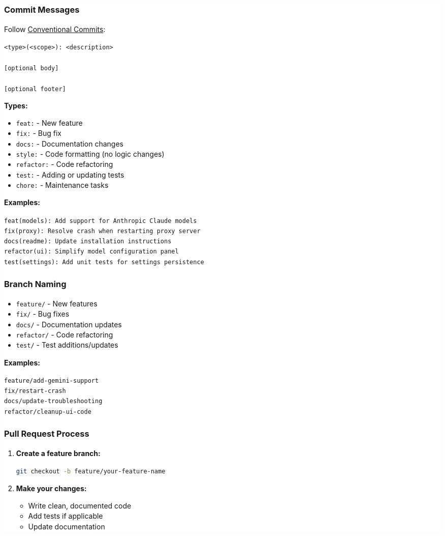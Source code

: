### Commit Messages

Follow [Conventional Commits](https://www.conventionalcommits.org/):

```
<type>(<scope>): <description>

[optional body]

[optional footer]
```

**Types:**
- `feat:` - New feature
- `fix:` - Bug fix
- `docs:` - Documentation changes
- `style:` - Code formatting (no logic changes)
- `refactor:` - Code refactoring
- `test:` - Adding or updating tests
- `chore:` - Maintenance tasks

**Examples:**
```
feat(models): Add support for Anthropic Claude models
fix(proxy): Resolve crash when restarting proxy server
docs(readme): Update installation instructions
refactor(ui): Simplify model configuration panel
test(settings): Add unit tests for settings persistence
```

### Branch Naming

- `feature/` - New features
- `fix/` - Bug fixes
- `docs/` - Documentation updates
- `refactor/` - Code refactoring
- `test/` - Test additions/updates

**Examples:**
```
feature/add-gemini-support
fix/restart-crash
docs/update-troubleshooting
refactor/cleanup-ui-code
```

### Pull Request Process

1. **Create a feature branch:**
   ```bash
   git checkout -b feature/your-feature-name
   ```

2. **Make your changes:**
   - Write clean, documented code
   - Add tests if applicable
   - Update documentation
